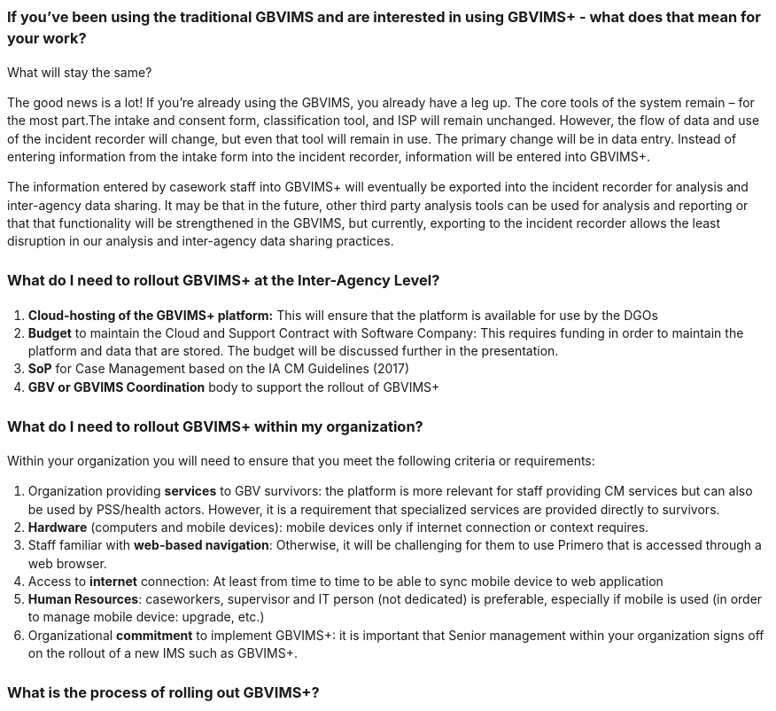 ### If you’ve been using the traditional GBVIMS and are interested in using GBVIMS+ - what does that mean for your work?​

What will stay the same?​

The good news is a lot! If you’re already using the GBVIMS, you already have a leg up.  The core tools of the system remain – for the most part.​The intake and consent form, classification tool, and ISP will remain unchanged.​ However, the flow of data and use of the incident recorder will change, but even that tool will remain in use.  The primary change will be in data entry.  Instead of entering information from the intake form into the incident recorder, information will be entered into GBVIMS+.  ​

The information entered by casework staff into GBVIMS+ will eventually be exported into the incident recorder for analysis and inter-agency data sharing.   It may be that in the future, other third party analysis tools can be used for analysis and reporting or that that functionality will be strengthened in the GBVIMS, but currently, exporting to the incident recorder allows the least disruption in our analysis and inter-agency data sharing practices.​

### ​What do I need to rollout GBVIMS+​ at the Inter-Agency Level?

1. **Cloud-hosting of the GBVIMS+ platform:** This will ensure that the platform is available for use by the DGOs​
2. **Budget** to maintain the Cloud and Support Contract with Software Company: This requires funding in order to maintain the platform and data that are stored. The budget will be discussed further in the presentation.​
3. **SoP** for Case Management based on the IA CM Guidelines \(2017\) ​
4. **GBV or GBVIMS Coordination** body to support the rollout of GBVIMS+

### What do I need to rollout GBVIMS+​ within my organization?

Within your organization you will need to ensure that you meet the following criteria or requirements:​

1. Organization providing **services** to GBV survivors: the platform is more relevant for staff providing CM services but can also be used by PSS/health actors. However, it is a requirement that specialized services are provided directly to survivors.​
2. **Hardware** \(computers and mobile devices\): mobile devices only if internet connection or context requires.​
3. Staff familiar with **web-based navigation**: Otherwise, it will be challenging for them to use Primero that is accessed through a web browser. ​
4. Access to **internet** connection: At least from time to time to be able to sync mobile device to web application​
5. **Human Resources**: caseworkers, supervisor and IT person \(not dedicated\) is preferable, especially if mobile is used \(in order to manage mobile device: upgrade, etc.\)​
6. Organizational **commitment** to implement GBVIMS+: it is important that Senior management within your organization signs off on the rollout of a new IMS such as GBVIMS+.

### What is the process of rolling out GBVIMS+?
